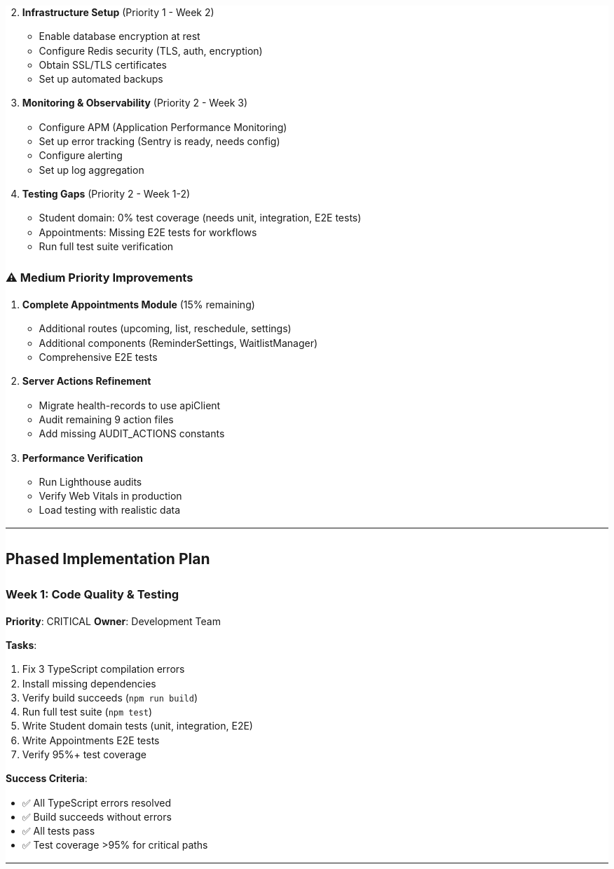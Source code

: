 2. **Infrastructure Setup** (Priority 1 - Week 2)
   - Enable database encryption at rest
   - Configure Redis security (TLS, auth, encryption)
   - Obtain SSL/TLS certificates
   - Set up automated backups

3. **Monitoring & Observability** (Priority 2 - Week 3)
   - Configure APM (Application Performance Monitoring)
   - Set up error tracking (Sentry is ready, needs config)
   - Configure alerting
   - Set up log aggregation

4. **Testing Gaps** (Priority 2 - Week 1-2)
   - Student domain: 0% test coverage (needs unit, integration, E2E tests)
   - Appointments: Missing E2E tests for workflows
   - Run full test suite verification

### ⚠️ Medium Priority Improvements

1. **Complete Appointments Module** (15% remaining)
   - Additional routes (upcoming, list, reschedule, settings)
   - Additional components (ReminderSettings, WaitlistManager)
   - Comprehensive E2E tests

2. **Server Actions Refinement**
   - Migrate health-records to use apiClient
   - Audit remaining 9 action files
   - Add missing AUDIT_ACTIONS constants

3. **Performance Verification**
   - Run Lighthouse audits
   - Verify Web Vitals in production
   - Load testing with realistic data

---

## Phased Implementation Plan

### Week 1: Code Quality & Testing
**Priority**: CRITICAL
**Owner**: Development Team

**Tasks**:
1. Fix 3 TypeScript compilation errors
2. Install missing dependencies
3. Verify build succeeds (`npm run build`)
4. Run full test suite (`npm test`)
5. Write Student domain tests (unit, integration, E2E)
6. Write Appointments E2E tests
7. Verify 95%+ test coverage

**Success Criteria**:
- ✅ All TypeScript errors resolved
- ✅ Build succeeds without errors
- ✅ All tests pass
- ✅ Test coverage >95% for critical paths

---
